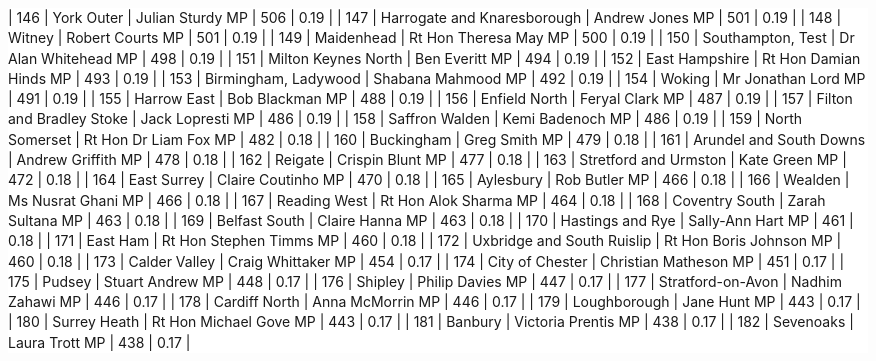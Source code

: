 | 146 | York Outer | Julian Sturdy MP | 506 | 0.19 |
| 147 | Harrogate and Knaresborough | Andrew Jones MP | 501 | 0.19 |
| 148 | Witney | Robert Courts MP | 501 | 0.19 |
| 149 | Maidenhead | Rt Hon Theresa May MP | 500 | 0.19 |
| 150 | Southampton, Test | Dr Alan Whitehead MP | 498 | 0.19 |
| 151 | Milton Keynes North | Ben Everitt MP | 494 | 0.19 |
| 152 | East Hampshire | Rt Hon Damian Hinds MP | 493 | 0.19 |
| 153 | Birmingham, Ladywood | Shabana Mahmood MP | 492 | 0.19 |
| 154 | Woking | Mr Jonathan Lord MP | 491 | 0.19 |
| 155 | Harrow East | Bob Blackman MP | 488 | 0.19 |
| 156 | Enfield North | Feryal Clark MP | 487 | 0.19 |
| 157 | Filton and Bradley Stoke | Jack Lopresti MP | 486 | 0.19 |
| 158 | Saffron Walden | Kemi Badenoch MP | 486 | 0.19 |
| 159 | North Somerset | Rt Hon Dr Liam Fox MP | 482 | 0.18 |
| 160 | Buckingham | Greg Smith MP | 479 | 0.18 |
| 161 | Arundel and South Downs | Andrew Griffith MP | 478 | 0.18 |
| 162 | Reigate | Crispin Blunt MP | 477 | 0.18 |
| 163 | Stretford and Urmston | Kate Green MP | 472 | 0.18 |
| 164 | East Surrey | Claire Coutinho MP | 470 | 0.18 |
| 165 | Aylesbury | Rob Butler MP | 466 | 0.18 |
| 166 | Wealden | Ms Nusrat Ghani MP | 466 | 0.18 |
| 167 | Reading West | Rt Hon Alok Sharma MP | 464 | 0.18 |
| 168 | Coventry South | Zarah Sultana MP | 463 | 0.18 |
| 169 | Belfast South | Claire Hanna MP | 463 | 0.18 |
| 170 | Hastings and Rye | Sally-Ann Hart MP | 461 | 0.18 |
| 171 | East Ham | Rt Hon Stephen Timms MP | 460 | 0.18 |
| 172 | Uxbridge and South Ruislip | Rt Hon Boris Johnson MP | 460 | 0.18 |
| 173 | Calder Valley | Craig Whittaker MP | 454 | 0.17 |
| 174 | City of Chester | Christian Matheson MP | 451 | 0.17 |
| 175 | Pudsey | Stuart Andrew MP | 448 | 0.17 |
| 176 | Shipley | Philip Davies MP | 447 | 0.17 |
| 177 | Stratford-on-Avon | Nadhim Zahawi MP | 446 | 0.17 |
| 178 | Cardiff North | Anna McMorrin MP | 446 | 0.17 |
| 179 | Loughborough | Jane Hunt MP | 443 | 0.17 |
| 180 | Surrey Heath | Rt Hon Michael Gove MP | 443 | 0.17 |
| 181 | Banbury | Victoria Prentis MP | 438 | 0.17 |
| 182 | Sevenoaks | Laura Trott MP | 438 | 0.17 |